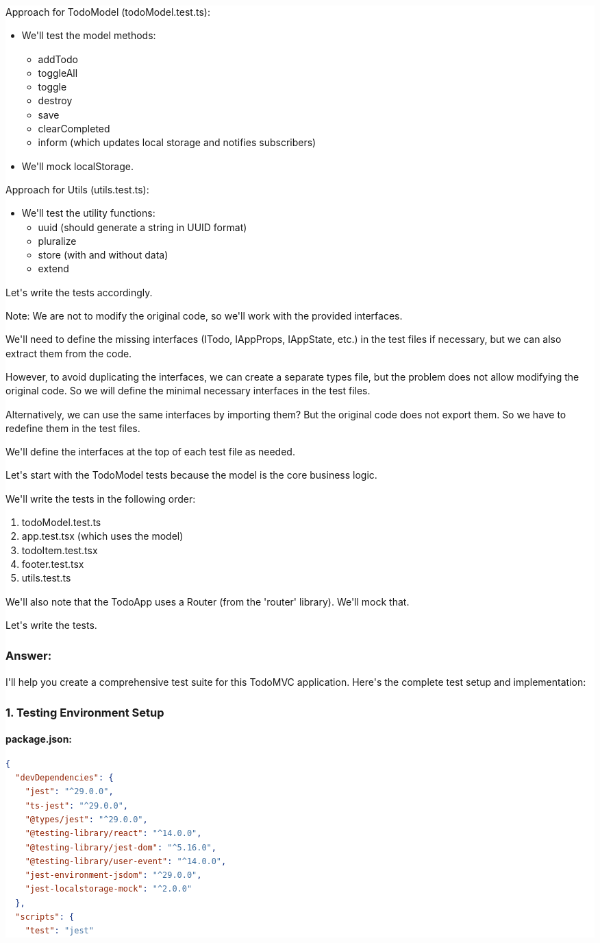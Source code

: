  Approach for TodoModel (todoModel.test.ts):
   - We'll test the model methods:
        - addTodo
        - toggleAll
        - toggle
        - destroy
        - save
        - clearCompleted
        - inform (which updates local storage and notifies subscribers)

   - We'll mock localStorage.

 Approach for Utils (utils.test.ts):
   - We'll test the utility functions:
        - uuid (should generate a string in UUID format)
        - pluralize
        - store (with and without data)
        - extend

 Let's write the tests accordingly.

 Note: We are not to modify the original code, so we'll work with the provided interfaces.

 We'll need to define the missing interfaces (ITodo, IAppProps, IAppState, etc.) in the test files if necessary, but we can also extract them from the code.

 However, to avoid duplicating the interfaces, we can create a separate types file, but the problem does not allow modifying the original code. So we will define the minimal necessary interfaces in the test files.

 Alternatively, we can use the same interfaces by importing them? But the original code does not export them. So we have to redefine them in the test files.

 We'll define the interfaces at the top of each test file as needed.

 Let's start with the TodoModel tests because the model is the core business logic.

 We'll write the tests in the following order:
   1. todoModel.test.ts
   2. app.test.tsx (which uses the model)
   3. todoItem.test.tsx
   4. footer.test.tsx
   5. utils.test.ts

 We'll also note that the TodoApp uses a Router (from the 'router' library). We'll mock that.

 Let's write the tests.

### Answer:
I'll help you create a comprehensive test suite for this TodoMVC application. Here's the complete test setup and implementation:

### 1. Testing Environment Setup

**package.json:**
```json
{
  "devDependencies": {
    "jest": "^29.0.0",
    "ts-jest": "^29.0.0",
    "@types/jest": "^29.0.0",
    "@testing-library/react": "^14.0.0",
    "@testing-library/jest-dom": "^5.16.0",
    "@testing-library/user-event": "^14.0.0",
    "jest-environment-jsdom": "^29.0.0",
    "jest-localstorage-mock": "^2.0.0"
  },
  "scripts": {
    "test": "jest"
```